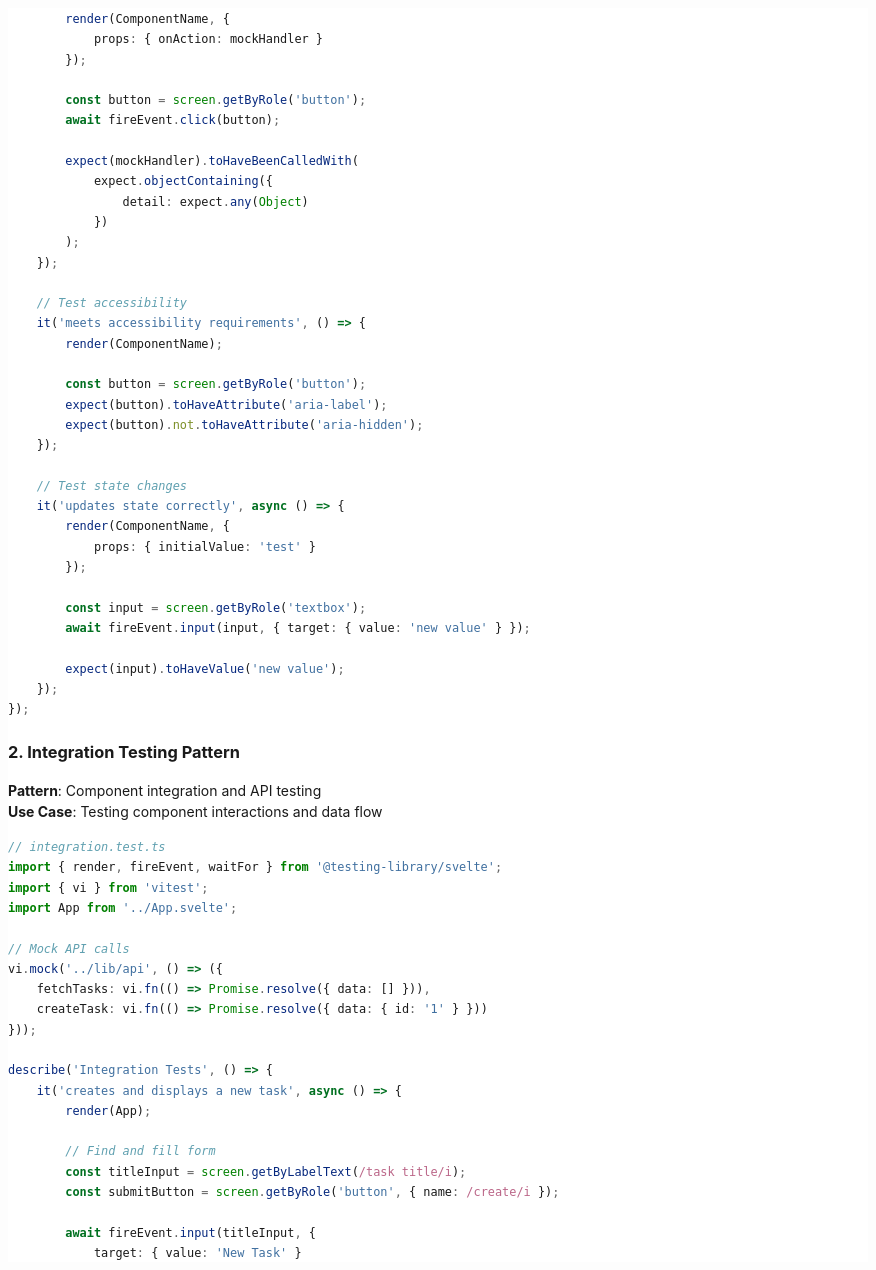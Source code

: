 ```typescript
		render(ComponentName, {
			props: { onAction: mockHandler }
		});
		
		const button = screen.getByRole('button');
		await fireEvent.click(button);
		
		expect(mockHandler).toHaveBeenCalledWith(
			expect.objectContaining({
				detail: expect.any(Object)
			})
		);
	});
	
	// Test accessibility
	it('meets accessibility requirements', () => {
		render(ComponentName);
		
		const button = screen.getByRole('button');
		expect(button).toHaveAttribute('aria-label');
		expect(button).not.toHaveAttribute('aria-hidden');
	});
	
	// Test state changes
	it('updates state correctly', async () => {
		render(ComponentName, {
			props: { initialValue: 'test' }
		});
		
		const input = screen.getByRole('textbox');
		await fireEvent.input(input, { target: { value: 'new value' } });
		
		expect(input).toHaveValue('new value');
	});
});
```

### 2. Integration Testing Pattern

**Pattern**: Component integration and API testing  
**Use Case**: Testing component interactions and data flow  

```typescript
// integration.test.ts
import { render, fireEvent, waitFor } from '@testing-library/svelte';
import { vi } from 'vitest';
import App from '../App.svelte';

// Mock API calls
vi.mock('../lib/api', () => ({
	fetchTasks: vi.fn(() => Promise.resolve({ data: [] })),
	createTask: vi.fn(() => Promise.resolve({ data: { id: '1' } }))
}));

describe('Integration Tests', () => {
	it('creates and displays a new task', async () => {
		render(App);
		
		// Find and fill form
		const titleInput = screen.getByLabelText(/task title/i);
		const submitButton = screen.getByRole('button', { name: /create/i });
		
		await fireEvent.input(titleInput, { 
			target: { value: 'New Task' } 
```